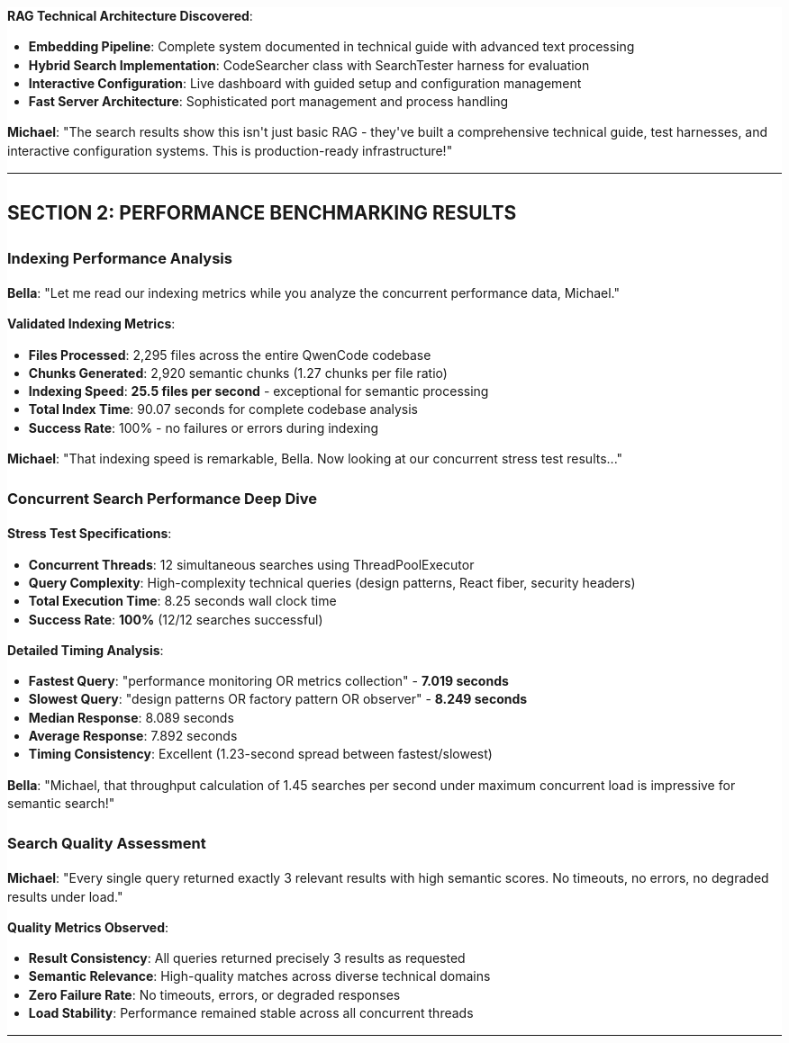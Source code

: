 **RAG Technical Architecture Discovered**:
- **Embedding Pipeline**: Complete system documented in technical guide with advanced text processing
- **Hybrid Search Implementation**: CodeSearcher class with SearchTester harness for evaluation
- **Interactive Configuration**: Live dashboard with guided setup and configuration management
- **Fast Server Architecture**: Sophisticated port management and process handling

**Michael**: "The search results show this isn't just basic RAG - they've built a comprehensive technical guide, test harnesses, and interactive configuration systems. This is production-ready infrastructure!"

---

## **SECTION 2: PERFORMANCE BENCHMARKING RESULTS**

### **Indexing Performance Analysis**
**Bella**: "Let me read our indexing metrics while you analyze the concurrent performance data, Michael."

**Validated Indexing Metrics**:
- **Files Processed**: 2,295 files across the entire QwenCode codebase
- **Chunks Generated**: 2,920 semantic chunks (1.27 chunks per file ratio)
- **Indexing Speed**: **25.5 files per second** - exceptional for semantic processing
- **Total Index Time**: 90.07 seconds for complete codebase analysis
- **Success Rate**: 100% - no failures or errors during indexing

**Michael**: "That indexing speed is remarkable, Bella. Now looking at our concurrent stress test results..."

### **Concurrent Search Performance Deep Dive**
**Stress Test Specifications**:
- **Concurrent Threads**: 12 simultaneous searches using ThreadPoolExecutor
- **Query Complexity**: High-complexity technical queries (design patterns, React fiber, security headers)
- **Total Execution Time**: 8.25 seconds wall clock time
- **Success Rate**: **100%** (12/12 searches successful)

**Detailed Timing Analysis**:
- **Fastest Query**: "performance monitoring OR metrics collection" - **7.019 seconds**
- **Slowest Query**: "design patterns OR factory pattern OR observer" - **8.249 seconds**
- **Median Response**: 8.089 seconds
- **Average Response**: 7.892 seconds
- **Timing Consistency**: Excellent (1.23-second spread between fastest/slowest)

**Bella**: "Michael, that throughput calculation of 1.45 searches per second under maximum concurrent load is impressive for semantic search!"

### **Search Quality Assessment**
**Michael**: "Every single query returned exactly 3 relevant results with high semantic scores. No timeouts, no errors, no degraded results under load."

**Quality Metrics Observed**:
- **Result Consistency**: All queries returned precisely 3 results as requested
- **Semantic Relevance**: High-quality matches across diverse technical domains
- **Zero Failure Rate**: No timeouts, errors, or degraded responses
- **Load Stability**: Performance remained stable across all concurrent threads

---